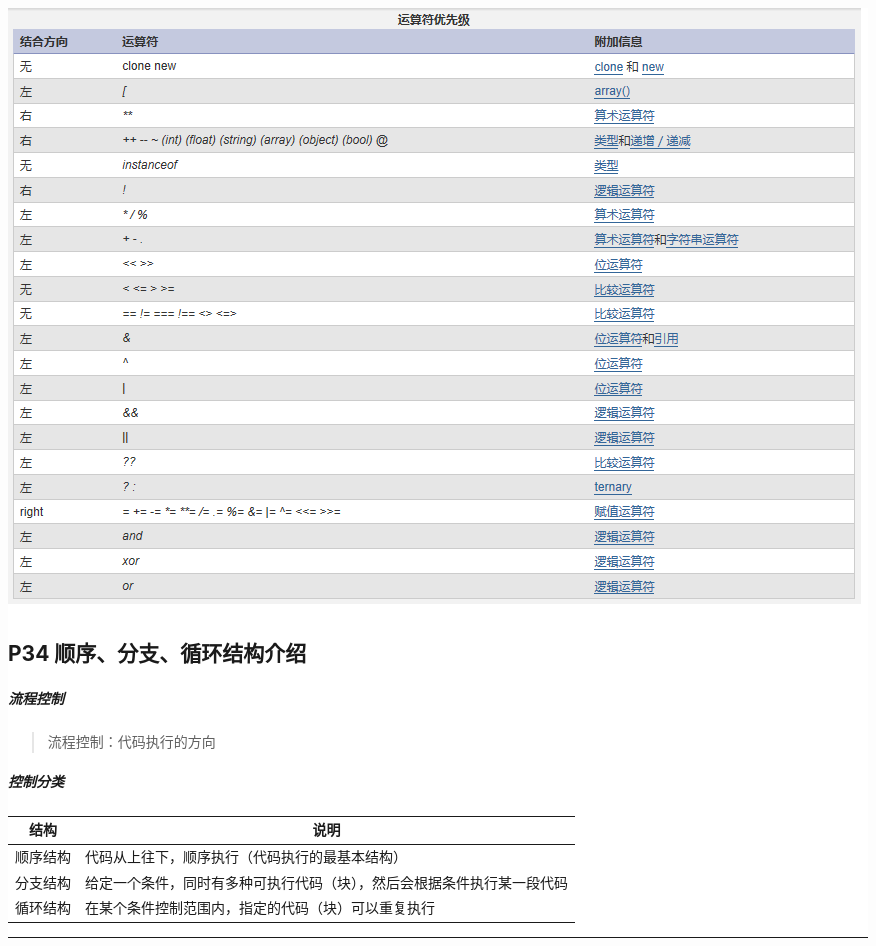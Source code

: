 ![image-20210113164627199](PHP_NoteBook.assets/image-20210113164627199.png)





## P34 顺序、分支、循环结构介绍

##### 流程控制

> 流程控制：代码执行的方向

##### 控制分类

| 结构     | 说明                                                                   |
| -------- | ---------------------------------------------------------------------- |
| 顺序结构 | 代码从上往下，顺序执行（代码执行的最基本结构）                         |
| 分支结构 | 给定一个条件，同时有多种可执行代码（块），然后会根据条件执行某一段代码 |
| 循环结构 | 在某个条件控制范围内，指定的代码（块）可以重复执行                     |

<hr color="red"/>
